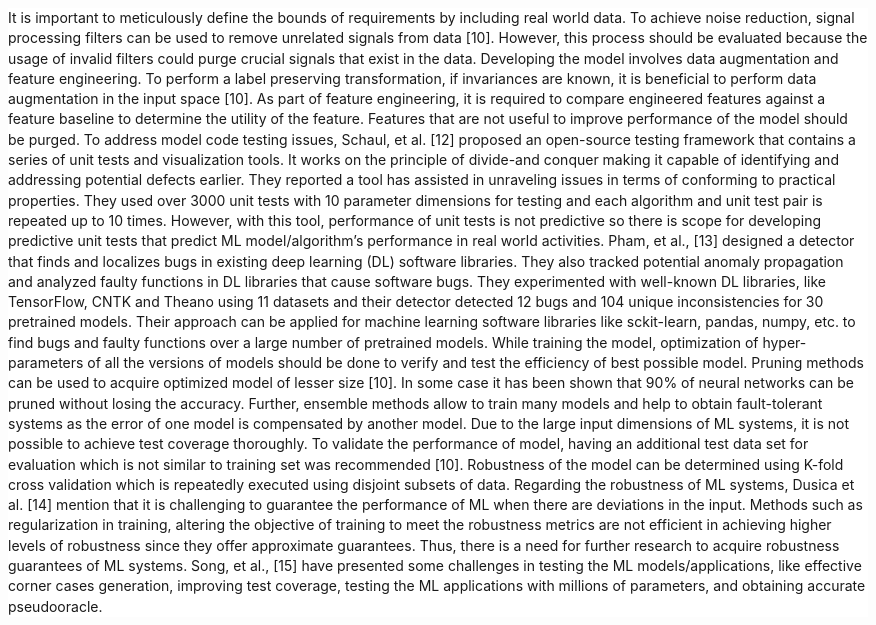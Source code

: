 It is important to meticulously define the bounds of
requirements by including real world data. To achieve noise
reduction, signal processing filters can be used to remove
unrelated signals from data [10]. However, this process should
be evaluated because the usage of invalid filters could purge
crucial signals that exist in the data.
Developing the model involves data augmentation and
feature engineering. To perform a label preserving
transformation, if invariances are known, it is beneficial to
perform data augmentation in the input space [10]. As part of
feature engineering, it is required to compare engineered
features against a feature baseline to determine the utility of the
feature. Features that are not useful to improve performance of
the model should be purged.
To address model code testing issues, Schaul, et al. [12]
proposed an open-source testing framework that contains a
series of unit tests and visualization tools. It works on the
principle of divide-and conquer making it capable of identifying
and addressing potential defects earlier. They reported a tool has
assisted in unraveling issues in terms of conforming to practical
properties. They used over 3000 unit tests with 10 parameter
dimensions for testing and each algorithm and unit test pair is
repeated up to 10 times. However, with this tool, performance
of unit tests is not predictive so there is scope for developing
predictive unit tests that predict ML model/algorithm’s
performance in real world activities.
Pham, et al., [13] designed a detector that finds and localizes
bugs in existing deep learning (DL) software libraries. They also
tracked potential anomaly propagation and analyzed faulty
functions in DL libraries that cause software bugs. They
experimented with well-known DL libraries, like TensorFlow,
CNTK and Theano using 11 datasets and their detector detected
12 bugs and 104 unique inconsistencies for 30 pretrained
models. Their approach can be applied for machine learning
software libraries like sckit-learn, pandas, numpy, etc. to find
bugs and faulty functions over a large number of pretrained
models.
While training the model, optimization of hyper-parameters
of all the versions of models should be done to verify and test
the efficiency of best possible model. Pruning methods can be
used to acquire optimized model of lesser size [10]. In some case
it has been shown that 90% of neural networks can be pruned
without losing the accuracy. Further, ensemble methods allow to
train many models and help to obtain fault-tolerant systems as
the error of one model is compensated by another model.
Due to the large input dimensions of ML systems, it is not
possible to achieve test coverage thoroughly. To validate the
performance of model, having an additional test data set for
evaluation which is not similar to training set was recommended
[10]. Robustness of the model can be determined using K-fold
cross validation which is repeatedly executed using disjoint
subsets of data.
Regarding the robustness of ML systems, Dusica et al. [14]
mention that it is challenging to guarantee the performance of
ML when there are deviations in the input. Methods such as
regularization in training, altering the objective of training to
meet the robustness metrics are not efficient in achieving higher
levels of robustness since they offer approximate guarantees.
Thus, there is a need for further research to acquire robustness
guarantees of ML systems.
Song, et al., [15] have presented some challenges in testing
the ML models/applications, like effective corner cases
generation, improving test coverage, testing the ML applications
with millions of parameters, and obtaining accurate pseudooracle.